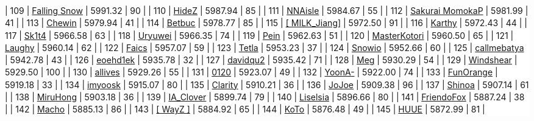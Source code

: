 | 109 | [Falling Snow](https://osu.ppy.sh/u/4268722) | 5991.32 | 90 |
| 110 | [HideZ](https://osu.ppy.sh/u/504657) | 5987.94 | 85 |
| 111 | [NNAisle](https://osu.ppy.sh/u/5979619) | 5984.67 | 55 |
| 112 | [Sakurai MomokaP](https://osu.ppy.sh/u/1978650) | 5981.99 | 41 |
| 113 | [Chewin](https://osu.ppy.sh/u/617323) | 5979.94 | 41 |
| 114 | [Betbuc](https://osu.ppy.sh/u/676857) | 5978.77 | 85 |
| 115 | [[ MILK_Jiang]](https://osu.ppy.sh/u/3066316) | 5972.50 | 91 |
| 116 | [Karthy](https://osu.ppy.sh/u/4196808) | 5972.43 | 44 |
| 117 | [Sk1t4](https://osu.ppy.sh/u/2952267) | 5966.58 | 63 |
| 118 | [Uryuwei](https://osu.ppy.sh/u/459130) | 5966.35 | 74 |
| 119 | [Pein](https://osu.ppy.sh/u/2212941) | 5962.63 | 51 |
| 120 | [MasterKotori](https://osu.ppy.sh/u/2351439) | 5960.50 | 65 |
| 121 | [Laughy](https://osu.ppy.sh/u/3681024) | 5960.14 | 62 |
| 122 | [Faics](https://osu.ppy.sh/u/4133758) | 5957.07 | 59 |
| 123 | [Tetla](https://osu.ppy.sh/u/3545547) | 5953.23 | 37 |
| 124 | [Snowio](https://osu.ppy.sh/u/2087761) | 5952.66 | 60 |
| 125 | [callmebatya](https://osu.ppy.sh/u/3512112) | 5942.78 | 43 |
| 126 | [eoehd1ek](https://osu.ppy.sh/u/3938876) | 5935.78 | 32 |
| 127 | [davidqu2](https://osu.ppy.sh/u/6090175) | 5935.42 | 71 |
| 128 | [Meg](https://osu.ppy.sh/u/1872496) | 5930.29 | 54 |
| 129 | [Windshear](https://osu.ppy.sh/u/2077638) | 5929.50 | 100 |
| 130 | [allives](https://osu.ppy.sh/u/3951781) | 5929.26 | 55 |
| 131 | [0120](https://osu.ppy.sh/u/1901534) | 5923.07 | 49 |
| 132 | [YoonA-](https://osu.ppy.sh/u/1639250) | 5922.00 | 74 |
| 133 | [FunOrange](https://osu.ppy.sh/u/2051389) | 5919.18 | 33 |
| 134 | [imyoosk](https://osu.ppy.sh/u/3402962) | 5915.07 | 80 |
| 135 | [Clarity](https://osu.ppy.sh/u/3441616) | 5910.21 | 36 |
| 136 | [JoJoe](https://osu.ppy.sh/u/2749481) | 5909.38 | 96 |
| 137 | [Shinoa](https://osu.ppy.sh/u/5077157) | 5907.14 | 61 |
| 138 | [MiruHong](https://osu.ppy.sh/u/2866814) | 5903.18 | 36 |
| 139 | [IA_Clover](https://osu.ppy.sh/u/3266273) | 5899.74 | 79 |
| 140 | [Liselsia](https://osu.ppy.sh/u/2641141) | 5896.66 | 80 |
| 141 | [FriendoFox](https://osu.ppy.sh/u/3678808) | 5887.24 | 38 |
| 142 | [Macho](https://osu.ppy.sh/u/2846779) | 5885.13 | 86 |
| 143 | [[ WayZ ]](https://osu.ppy.sh/u/2008278) | 5884.92 | 65 |
| 144 | [KoTo](https://osu.ppy.sh/u/1382805) | 5876.48 | 49 |
| 145 | [HUUE](https://osu.ppy.sh/u/985833) | 5872.99 | 81 |